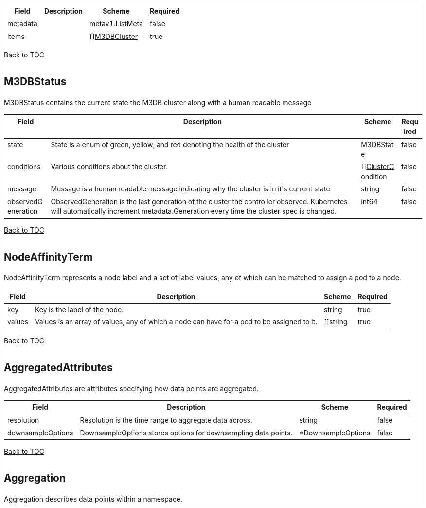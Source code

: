 | Field | Description | Scheme | Required |
| ----- | ----------- | ------ | -------- |
| metadata |  | [metav1.ListMeta](https://kubernetes.io/docs/reference/generated/kubernetes-api/v1.20/#listmeta-v1-meta) | false |
| items |  | [][M3DBCluster](#m3dbcluster) | true |

[Back to TOC](#table-of-contents)

## M3DBStatus

M3DBStatus contains the current state the M3DB cluster along with a human readable message

| Field | Description | Scheme | Required |
| ----- | ----------- | ------ | -------- |
| state | State is a enum of green, yellow, and red denoting the health of the cluster | M3DBState | false |
| conditions | Various conditions about the cluster. | [][ClusterCondition](#clustercondition) | false |
| message | Message is a human readable message indicating why the cluster is in it's current state | string | false |
| observedGeneration | ObservedGeneration is the last generation of the cluster the controller observed. Kubernetes will automatically increment metadata.Generation every time the cluster spec is changed. | int64 | false |

[Back to TOC](#table-of-contents)

## NodeAffinityTerm

NodeAffinityTerm represents a node label and a set of label values, any of which can be matched to assign a pod to a node.

| Field | Description | Scheme | Required |
| ----- | ----------- | ------ | -------- |
| key | Key is the label of the node. | string | true |
| values | Values is an array of values, any of which a node can have for a pod to be assigned to it. | []string | true |

[Back to TOC](#table-of-contents)

## AggregatedAttributes

AggregatedAttributes are attributes specifying how data points are aggregated.

| Field | Description | Scheme | Required |
| ----- | ----------- | ------ | -------- |
| resolution | Resolution is the time range to aggregate data across. | string | false |
| downsampleOptions | DownsampleOptions stores options for downsampling data points. | *[DownsampleOptions](#downsampleoptions) | false |

[Back to TOC](#table-of-contents)

## Aggregation

Aggregation describes data points within a namespace.
